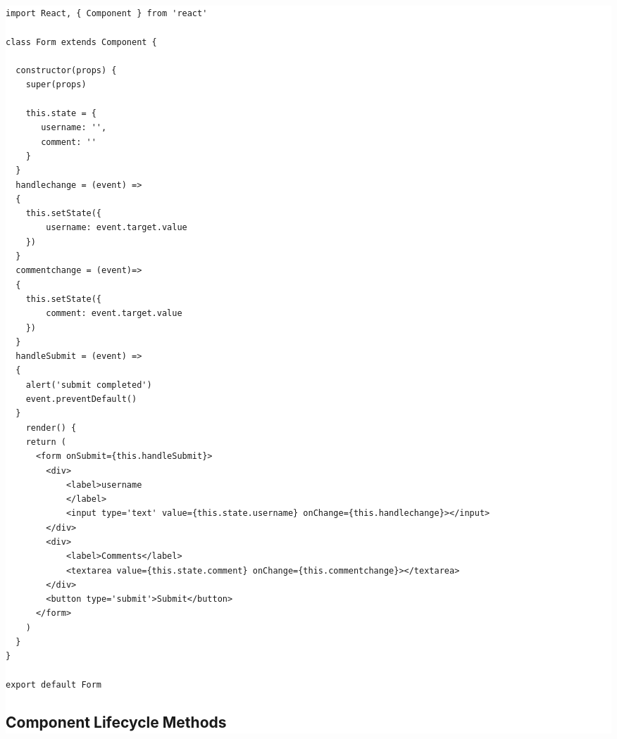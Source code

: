 
```
import React, { Component } from 'react'

class Form extends Component {
  
  constructor(props) {
    super(props)
  
    this.state = {
       username: '',
       comment: ''
    }
  }
  handlechange = (event) =>
  {
    this.setState({
        username: event.target.value
    })
  }
  commentchange = (event)=>
  {
    this.setState({
        comment: event.target.value
    })
  }
  handleSubmit = (event) =>
  {
    alert('submit completed')
    event.preventDefault()
  }
    render() {
    return (
      <form onSubmit={this.handleSubmit}>
        <div>
            <label>username
            </label>
            <input type='text' value={this.state.username} onChange={this.handlechange}></input>
        </div>
        <div>
            <label>Comments</label>
            <textarea value={this.state.comment} onChange={this.commentchange}></textarea>
        </div>
        <button type='submit'>Submit</button>
      </form>
    )
  }
}

export default Form
```

## <a name = "Lifecycle">  Component Lifecycle Methods </a>
